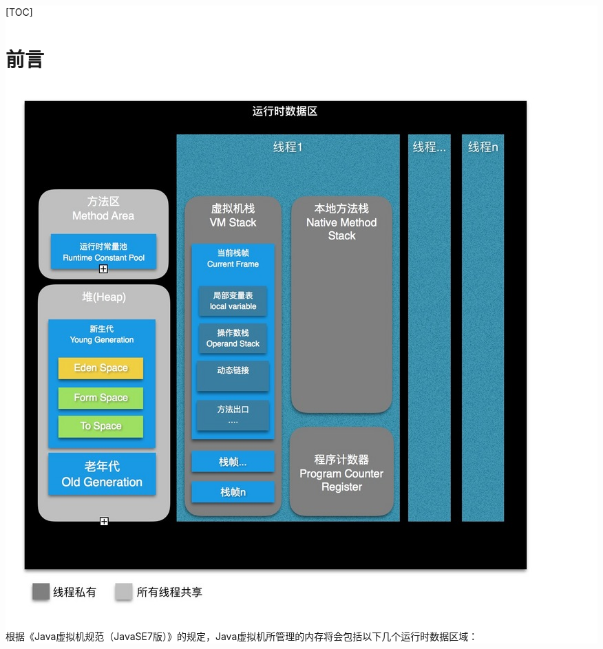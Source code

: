 [TOC]



# 前言



![JVM运行时数据区](images/3429138978-57931ff7a5d94_articlex.jpg)



根据《Java虚拟机规范（JavaSE7版）》的规定，Java虚拟机所管理的内存将会包括以下几个运行时数据区域：


